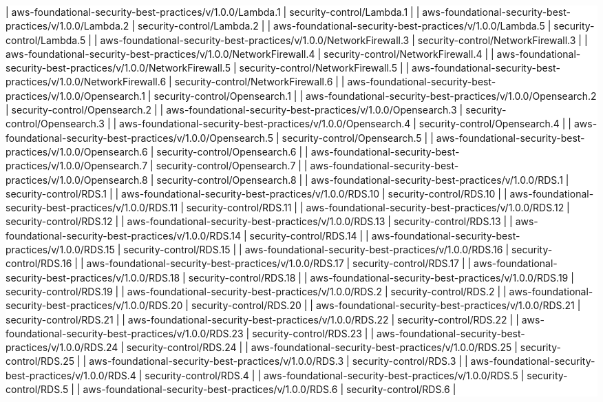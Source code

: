 |  aws\-foundational\-security\-best\-practices/v/1\.0\.0/Lambda\.1  |  security\-control/Lambda\.1  | 
|  aws\-foundational\-security\-best\-practices/v/1\.0\.0/Lambda\.2  |  security\-control/Lambda\.2  | 
|  aws\-foundational\-security\-best\-practices/v/1\.0\.0/Lambda\.5  |  security\-control/Lambda\.5  | 
|  aws\-foundational\-security\-best\-practices/v/1\.0\.0/NetworkFirewall\.3  |  security\-control/NetworkFirewall\.3  | 
|  aws\-foundational\-security\-best\-practices/v/1\.0\.0/NetworkFirewall\.4  |  security\-control/NetworkFirewall\.4  | 
|  aws\-foundational\-security\-best\-practices/v/1\.0\.0/NetworkFirewall\.5  |  security\-control/NetworkFirewall\.5  | 
|  aws\-foundational\-security\-best\-practices/v/1\.0\.0/NetworkFirewall\.6  |  security\-control/NetworkFirewall\.6  | 
|  aws\-foundational\-security\-best\-practices/v/1\.0\.0/Opensearch\.1  |  security\-control/Opensearch\.1  | 
|  aws\-foundational\-security\-best\-practices/v/1\.0\.0/Opensearch\.2  |  security\-control/Opensearch\.2  | 
|  aws\-foundational\-security\-best\-practices/v/1\.0\.0/Opensearch\.3  |  security\-control/Opensearch\.3  | 
|  aws\-foundational\-security\-best\-practices/v/1\.0\.0/Opensearch\.4  |  security\-control/Opensearch\.4  | 
|  aws\-foundational\-security\-best\-practices/v/1\.0\.0/Opensearch\.5  |  security\-control/Opensearch\.5  | 
|  aws\-foundational\-security\-best\-practices/v/1\.0\.0/Opensearch\.6  |  security\-control/Opensearch\.6  | 
|  aws\-foundational\-security\-best\-practices/v/1\.0\.0/Opensearch\.7  |  security\-control/Opensearch\.7  | 
|  aws\-foundational\-security\-best\-practices/v/1\.0\.0/Opensearch\.8  |  security\-control/Opensearch\.8  | 
|  aws\-foundational\-security\-best\-practices/v/1\.0\.0/RDS\.1  |  security\-control/RDS\.1  | 
|  aws\-foundational\-security\-best\-practices/v/1\.0\.0/RDS\.10  |  security\-control/RDS\.10  | 
|  aws\-foundational\-security\-best\-practices/v/1\.0\.0/RDS\.11  |  security\-control/RDS\.11  | 
|  aws\-foundational\-security\-best\-practices/v/1\.0\.0/RDS\.12  |  security\-control/RDS\.12  | 
|  aws\-foundational\-security\-best\-practices/v/1\.0\.0/RDS\.13  |  security\-control/RDS\.13  | 
|  aws\-foundational\-security\-best\-practices/v/1\.0\.0/RDS\.14  |  security\-control/RDS\.14  | 
|  aws\-foundational\-security\-best\-practices/v/1\.0\.0/RDS\.15  |  security\-control/RDS\.15  | 
|  aws\-foundational\-security\-best\-practices/v/1\.0\.0/RDS\.16  |  security\-control/RDS\.16  | 
|  aws\-foundational\-security\-best\-practices/v/1\.0\.0/RDS\.17  |  security\-control/RDS\.17  | 
|  aws\-foundational\-security\-best\-practices/v/1\.0\.0/RDS\.18  |  security\-control/RDS\.18  | 
|  aws\-foundational\-security\-best\-practices/v/1\.0\.0/RDS\.19  |  security\-control/RDS\.19  | 
|  aws\-foundational\-security\-best\-practices/v/1\.0\.0/RDS\.2  |  security\-control/RDS\.2  | 
|  aws\-foundational\-security\-best\-practices/v/1\.0\.0/RDS\.20  |  security\-control/RDS\.20  | 
|  aws\-foundational\-security\-best\-practices/v/1\.0\.0/RDS\.21  |  security\-control/RDS\.21  | 
|  aws\-foundational\-security\-best\-practices/v/1\.0\.0/RDS\.22  |  security\-control/RDS\.22  | 
|  aws\-foundational\-security\-best\-practices/v/1\.0\.0/RDS\.23  |  security\-control/RDS\.23  | 
|  aws\-foundational\-security\-best\-practices/v/1\.0\.0/RDS\.24  |  security\-control/RDS\.24  | 
|  aws\-foundational\-security\-best\-practices/v/1\.0\.0/RDS\.25  |  security\-control/RDS\.25  | 
|  aws\-foundational\-security\-best\-practices/v/1\.0\.0/RDS\.3  |  security\-control/RDS\.3  | 
|  aws\-foundational\-security\-best\-practices/v/1\.0\.0/RDS\.4  |  security\-control/RDS\.4  | 
|  aws\-foundational\-security\-best\-practices/v/1\.0\.0/RDS\.5  |  security\-control/RDS\.5  | 
|  aws\-foundational\-security\-best\-practices/v/1\.0\.0/RDS\.6  |  security\-control/RDS\.6  | 